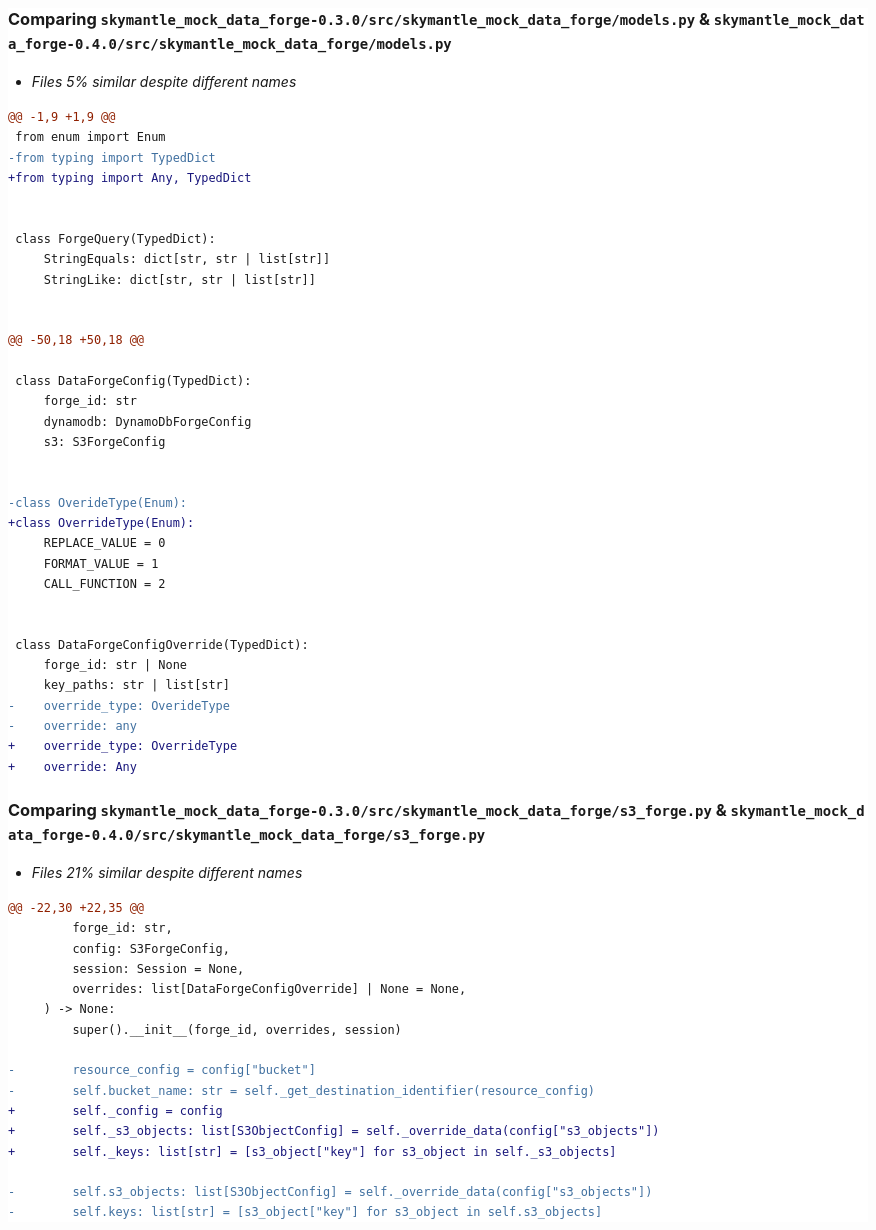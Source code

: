 ### Comparing `skymantle_mock_data_forge-0.3.0/src/skymantle_mock_data_forge/models.py` & `skymantle_mock_data_forge-0.4.0/src/skymantle_mock_data_forge/models.py`

 * *Files 5% similar despite different names*

```diff
@@ -1,9 +1,9 @@
 from enum import Enum
-from typing import TypedDict
+from typing import Any, TypedDict
 
 
 class ForgeQuery(TypedDict):
     StringEquals: dict[str, str | list[str]]
     StringLike: dict[str, str | list[str]]
 
 
@@ -50,18 +50,18 @@
 
 class DataForgeConfig(TypedDict):
     forge_id: str
     dynamodb: DynamoDbForgeConfig
     s3: S3ForgeConfig
 
 
-class OverideType(Enum):
+class OverrideType(Enum):
     REPLACE_VALUE = 0
     FORMAT_VALUE = 1
     CALL_FUNCTION = 2
 
 
 class DataForgeConfigOverride(TypedDict):
     forge_id: str | None
     key_paths: str | list[str]
-    override_type: OverideType
-    override: any
+    override_type: OverrideType
+    override: Any
```

### Comparing `skymantle_mock_data_forge-0.3.0/src/skymantle_mock_data_forge/s3_forge.py` & `skymantle_mock_data_forge-0.4.0/src/skymantle_mock_data_forge/s3_forge.py`

 * *Files 21% similar despite different names*

```diff
@@ -22,30 +22,35 @@
         forge_id: str,
         config: S3ForgeConfig,
         session: Session = None,
         overrides: list[DataForgeConfigOverride] | None = None,
     ) -> None:
         super().__init__(forge_id, overrides, session)
 
-        resource_config = config["bucket"]
-        self.bucket_name: str = self._get_destination_identifier(resource_config)
+        self._config = config
+        self._s3_objects: list[S3ObjectConfig] = self._override_data(config["s3_objects"])
+        self._keys: list[str] = [s3_object["key"] for s3_object in self._s3_objects]
 
-        self.s3_objects: list[S3ObjectConfig] = self._override_data(config["s3_objects"])
-        self.keys: list[str] = [s3_object["key"] for s3_object in self.s3_objects]
```